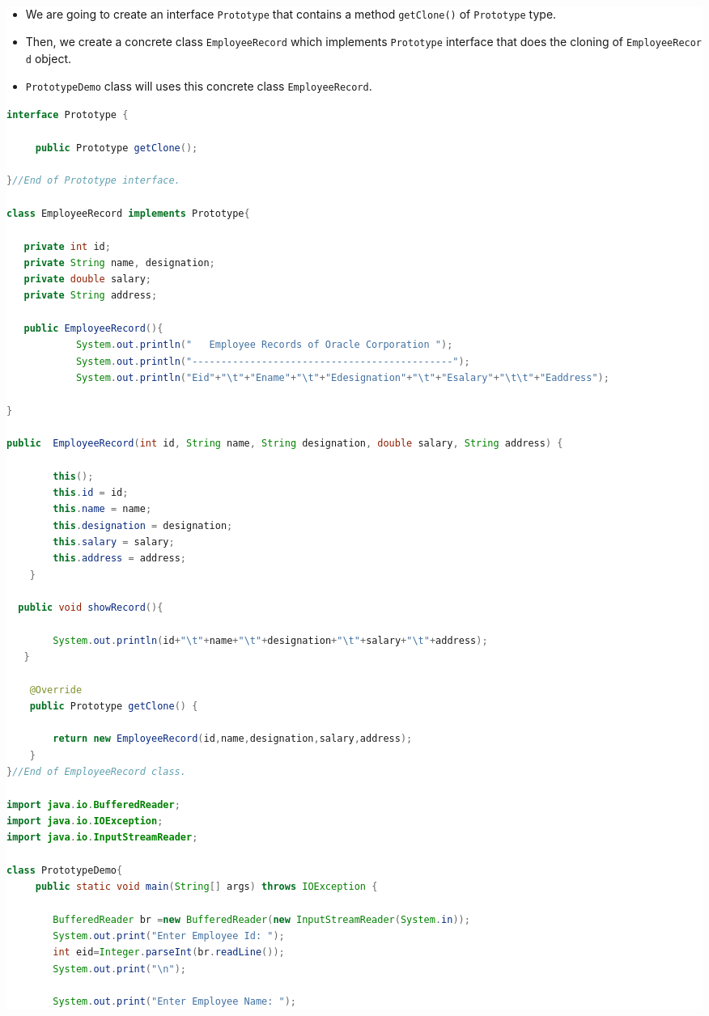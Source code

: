 - We are going to create an interface `Prototype` that contains a method `getClone()` of `Prototype` type.

- Then, we create a concrete class `EmployeeRecord` which implements `Prototype` interface that does the cloning of `EmployeeRecord` object.

- `PrototypeDemo` class will uses this concrete class `EmployeeRecord`.


```java
interface Prototype {  
  
     public Prototype getClone();  
      
}//End of Prototype interface.  

class EmployeeRecord implements Prototype{  
      
   private int id;  
   private String name, designation;  
   private double salary;  
   private String address;  
      
   public EmployeeRecord(){  
            System.out.println("   Employee Records of Oracle Corporation ");  
            System.out.println("---------------------------------------------");  
            System.out.println("Eid"+"\t"+"Ename"+"\t"+"Edesignation"+"\t"+"Esalary"+"\t\t"+"Eaddress");  
      
} 

public  EmployeeRecord(int id, String name, String designation, double salary, String address) {  
          
        this();  
        this.id = id;  
        this.name = name;  
        this.designation = designation;  
        this.salary = salary;  
        this.address = address;  
    }  
      
  public void showRecord(){  
          
        System.out.println(id+"\t"+name+"\t"+designation+"\t"+salary+"\t"+address);  
   }  
  
    @Override  
    public Prototype getClone() {  
          
        return new EmployeeRecord(id,name,designation,salary,address);  
    }  
}//End of EmployeeRecord class.  

import java.io.BufferedReader;  
import java.io.IOException;  
import java.io.InputStreamReader;  

class PrototypeDemo{  
     public static void main(String[] args) throws IOException {  
          
        BufferedReader br =new BufferedReader(new InputStreamReader(System.in));  
        System.out.print("Enter Employee Id: ");  
        int eid=Integer.parseInt(br.readLine());  
        System.out.print("\n");  
          
        System.out.print("Enter Employee Name: ");  
```